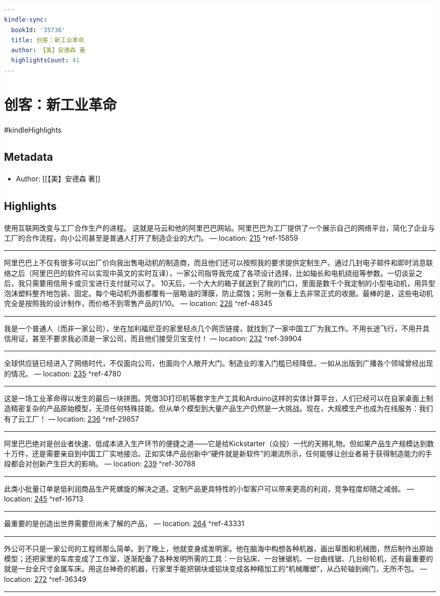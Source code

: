 ```yaml
---
kindle-sync:
  bookId: '35736'
  title: 创客：新工业革命
  author: 【美】安德森 著
  highlightsCount: 41
---
```


# 创客：新工业革命

#kindleHighlights

## Metadata
* Author: [[【美】安德森 著]]

## Highlights
使用互联网改变与工厂合作生产的进程。 这就是马云和他的阿里巴巴网站。阿里巴巴为工厂提供了一个展示自己的网络平台，简化了企业与工厂的合作流程，向小公司甚至是普通人打开了制造企业的大门。 — location: [215]() ^ref-15859

---
阿里巴巴上不仅有很多可以出厂价向我出售电动机的制造商，而且他们还可以按照我的要求提供定制生产。通过几封电子邮件和即时消息联络之后（阿里巴巴的软件可以实现中英文的实时互译），一家公司指导我完成了各项设计选择，比如轴长和电机绕组等参数。一切谈妥之后，我只需要用信用卡或贝宝进行支付就可以了。 10天后，一个大大的箱子就送到了我的门口，里面是数千个我定制的小型电动机，用异型泡沫塑料整齐地包装、固定。每个电动机外面都覆有一层略油的薄膜，防止腐蚀；另附一张看上去非常正式的收据。最棒的是，这些电动机完全是按照我的设计制作，而价格不到零售产品的1/10。 — location: [226]() ^ref-48345

---
我是一个普通人（而非一家公司），坐在加利福尼亚的家里轻点几个网页链接，就找到了一家中国工厂为我工作。不用长途飞行，不用开具信用证，甚至不要求我必须是一家公司，而且他们接受贝宝支付！ — location: [232]() ^ref-39904

---
全球供应链已经进入了网络时代，不仅面向公司，也面向个人敞开大门。制造业的准入门槛已经降低，一如从出版到广播各个领域曾经出现的情况。 — location: [235]() ^ref-4780

---
这是一场工业革命得以发生的最后一块拼图。凭借3D打印机等数字生产工具和Arduino这样的实体计算平台，人们已经可以在自家桌面上制造精密复杂的产品原始模型，无须任何特殊技能。但从单个模型到大量产品生产仍然是一大挑战。现在，大规模生产也成为在线服务：我们有了云工厂！ — location: [236]() ^ref-29857

---
阿里巴巴绝对是创业者快速、低成本进入生产环节的便捷之道——它是给Kickstarter（众投）一代的天赐礼物。但如果产品生产规模达到数十万件，还是需要亲自到中国工厂实地接洽。正如实体产品创新中“硬件就是新软件”的潮流所示，任何能够让创业者易于获得制造能力的手段都会对创新产生巨大的影响。 — location: [239]() ^ref-30788

---
此类小批量订单是低利润商品生产死螺旋的解决之道。定制产品更具特性的小型客户可以带来更高的利润，竞争程度却随之减弱。 — location: [245]() ^ref-16713

---
最重要的是创造出世界需要但尚未了解的产品， — location: [264]() ^ref-43331

---
外公可不只是一家公司的工程师那么简单。到了晚上，他就变身成发明家。他在脑海中构想各种机器，画出草图和机械图，然后制作出原始模型；还把家里的车库变成了工作室，逐渐配备了各种发明所需的工具：一台钻床、一台锉锯机、一台曲线锯、几台砂轮机，还有最重要的就是一台全尺寸金属车床。用这台神奇的机器，行家里手能把钢块或铝块变成各种精加工的“机械雕塑”，从凸轮轴到阀门，无所不包。 — location: [272]() ^ref-36349

---